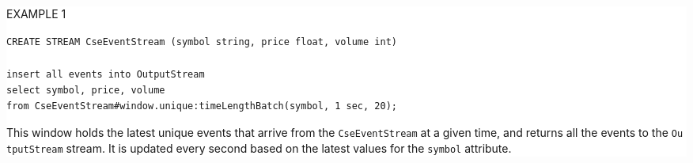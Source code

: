 EXAMPLE 1

    CREATE STREAM CseEventStream (symbol string, price float, volume int)

    insert all events into OutputStream
    select symbol, price, volume
    from CseEventStream#window.unique:timeLengthBatch(symbol, 1 sec, 20);

This window holds the latest unique events that arrive from the
`CseEventStream` at a given time, and returns all the events to the
`OutputStream` stream. It is updated every second based on the latest
values for the `symbol` attribute.
